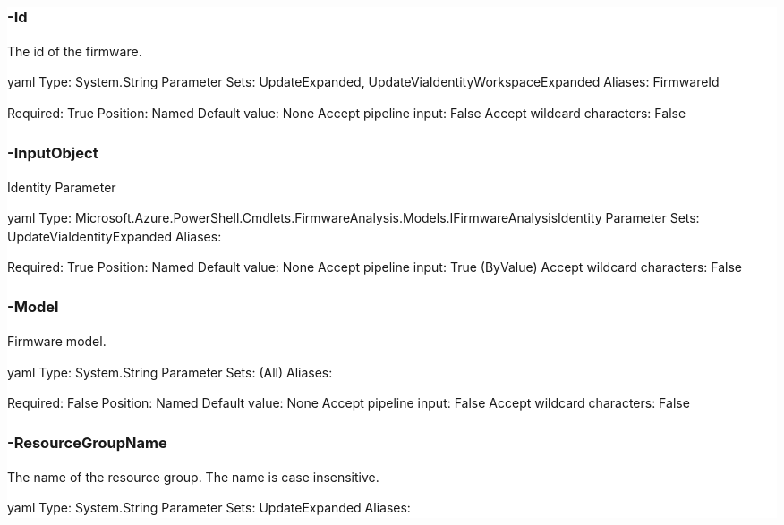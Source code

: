 
### -Id
The id of the firmware.

yaml
Type: System.String
Parameter Sets: UpdateExpanded, UpdateViaIdentityWorkspaceExpanded
Aliases: FirmwareId

Required: True
Position: Named
Default value: None
Accept pipeline input: False
Accept wildcard characters: False


### -InputObject
Identity Parameter

yaml
Type: Microsoft.Azure.PowerShell.Cmdlets.FirmwareAnalysis.Models.IFirmwareAnalysisIdentity
Parameter Sets: UpdateViaIdentityExpanded
Aliases:

Required: True
Position: Named
Default value: None
Accept pipeline input: True (ByValue)
Accept wildcard characters: False


### -Model
Firmware model.

yaml
Type: System.String
Parameter Sets: (All)
Aliases:

Required: False
Position: Named
Default value: None
Accept pipeline input: False
Accept wildcard characters: False


### -ResourceGroupName
The name of the resource group.
The name is case insensitive.

yaml
Type: System.String
Parameter Sets: UpdateExpanded
Aliases:
